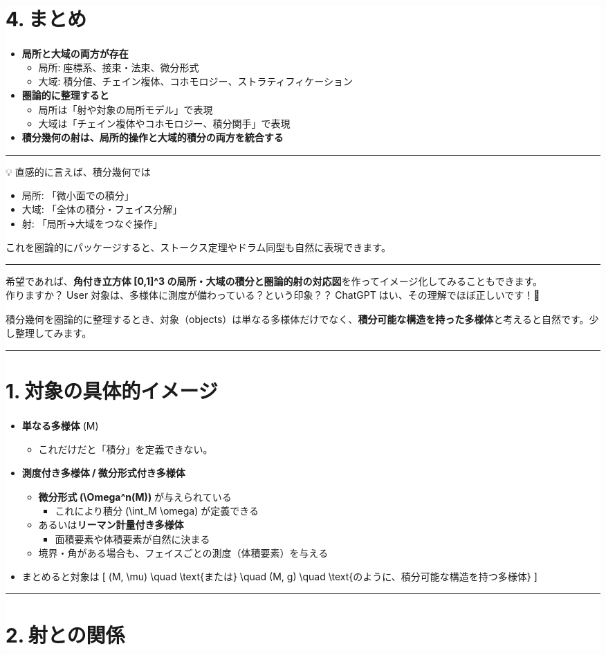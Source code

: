 
# 4. まとめ
- **局所と大域の両方が存在**  
  - 局所: 座標系、接束・法束、微分形式  
  - 大域: 積分値、チェイン複体、コホモロジー、ストラティフィケーション  
- **圏論的に整理すると**  
  - 局所は「射や対象の局所モデル」で表現  
  - 大域は「チェイン複体やコホモロジー、積分関手」で表現  
- **積分幾何の射は、局所的操作と大域的積分の両方を統合する**  

---

💡 直感的に言えば、積分幾何では  
- 局所: 「微小面での積分」  
- 大域: 「全体の積分・フェイス分解」  
- 射: 「局所→大域をつなぐ操作」  

これを圏論的にパッケージすると、ストークス定理やドラム同型も自然に表現できます。  

---

希望であれば、**角付き立方体 [0,1]^3 の局所・大域の積分と圏論的射の対応図**を作ってイメージ化してみることもできます。  
作りますか？
User
対象は、多様体に測度が備わっている？という印象？？
ChatGPT
はい、その理解でほぼ正しいです！🌟  

積分幾何を圏論的に整理するとき、対象（objects）は単なる多様体だけでなく、**積分可能な構造を持った多様体**と考えると自然です。少し整理してみます。

---

# 1. 対象の具体的イメージ

- **単なる多様体** \(M\)  
  - これだけだと「積分」を定義できない。  

- **測度付き多様体 / 微分形式付き多様体**  
  - **微分形式 \(\Omega^n(M)\)** が与えられている  
    - これにより積分 \(\int_M \omega\) が定義できる  
  - あるいは**リーマン計量付き多様体**  
    - 面積要素や体積要素が自然に決まる  
  - 境界・角がある場合も、フェイスごとの測度（体積要素）を与える  

- まとめると対象は
\[
(M, \mu) \quad \text{または} \quad (M, g) \quad \text{のように、積分可能な構造を持つ多様体}
\]

---

# 2. 射との関係
